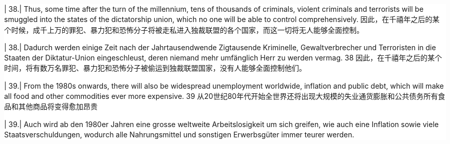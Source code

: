 | 38.| Thus, some time after the turn of the millennium, tens of thousands of criminals, violent criminals and terrorists will be smuggled into the states of the dictatorship union, which no one will be able to control comprehensively.
因此，在千禧年之后的某个时候，成千上万的罪犯、暴力犯和恐怖分子将被走私进入独裁联盟的各个国家，而这一切将无人能够全面控制。

| 38.| Dadurch werden einige Zeit nach der Jahrtausendwende Zigtausende Kriminelle, Gewaltverbrecher und Terroristen in die Staaten der Diktatur-Union eingeschleust, deren niemand mehr umfänglich Herr zu werden vermag.
38 因此，在千禧年之后的某个时间，将有数万名罪犯、暴力犯和恐怖分子被偷运到独裁联盟国家，没有人能够全面控制他们。

| 39.| From the 1980s onwards, there will also be widespread unemployment worldwide, inflation and public debt, which will make all food and other commodities ever more expensive.
39 从20世纪80年代开始全世界还将出现大规模的失业通货膨胀和公共债务所有食品和其他商品将变得愈加昂贵

| 39.| Auch wird ab den 1980er Jahren eine grosse weltweite Arbeitslosigkeit um sich greifen, wie auch eine Inflation sowie viele Staatsverschuldungen, wodurch alle Nahrungsmittel und sonstigen Erwerbsgüter immer teurer werden.
